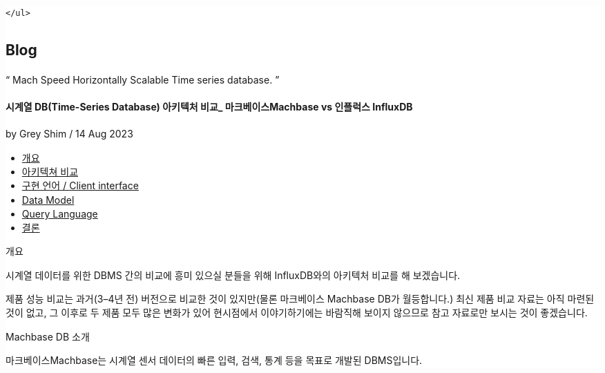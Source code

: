     </ul>
  </div>
</nav>
<section class="pricing_section0 section0">
  <div>
    <h2 class="sub_page_title">Blog</h2>
    <p class="sub_page_titletext">
      “ Mach Speed Horizontally Scalable Time series database. ”
    </p>
  </div>
</section>
<section>
  <div class="tech-inner">
    <h4 class="blog-title">
      시계열 DB(Time-Series Database) 아키텍처 비교_ 마크베이스Machbase vs
      인플럭스 InfluxDB
    </h4>
    <div class="blog-date">
      <div>
        <span>by Grey Shim / 14 Aug 2023</span>
      </div>
    </div>
    <ul class="tech-list-ul">
      <a href="#anchor1">
        <li class="tech-list-li" id="tech-list-li">개요</li>
      </a>
      <a href="#anchor2">
        <li class="tech-list-li" id="tech-list-li">아키텍쳐 비교</li>
      </a>
      <a href="#anchor3">
        <li class="tech-list-li" id="tech-list-li">
          구현 언어 / Client interface
        </li>
      </a>
      <a href="#anchor4">
        <li class="tech-list-li" id="tech-list-li">Data Model</li>
      </a>
      <a href="#anchor5">
        <li class="tech-list-li" id="tech-list-li">Query Language</li>
      </a>
      <a href="#anchor6">
        <li class="tech-list-li" id="tech-list-li">결론</li>
      </a>
    </ul>
    <div class="tech-contents">
      <div>
        <p class="tech-title" id="anchor1">개요</p>
        <p class="tech-contents-text">
          시계열 데이터를 위한 DBMS 간의 비교에 흥미 있으실 분들을 위해
          InfluxDB와의 아키텍처 비교를 해 보겠습니다.
        </p>
        <p class="tech-contents-text">
          제품 성능 비교는 과거(3–4년 전) 버전으로 비교한 것이 있지만(물론
          마크베이스 Machbase DB가 월등합니다.) 최신 제품 비교 자료는 아직
          마련된 것이 없고, 그 이후로 두 제품 모두 많은 변화가 있어 현시점에서
          이야기하기에는 바람직해 보이지 않으므로 참고 자료로만 보시는 것이
          좋겠습니다.
        </p>
        <div class="tech-contents-title">Machbase DB 소개</div>
        <p class="tech-contents-text">
          마크베이스Machbase는 시계열 센서 데이터의 빠른 입력, 검색, 통계 등을
          목표로 개발된 DBMS입니다.
        </p>
        <p class="tech-contents-text">
